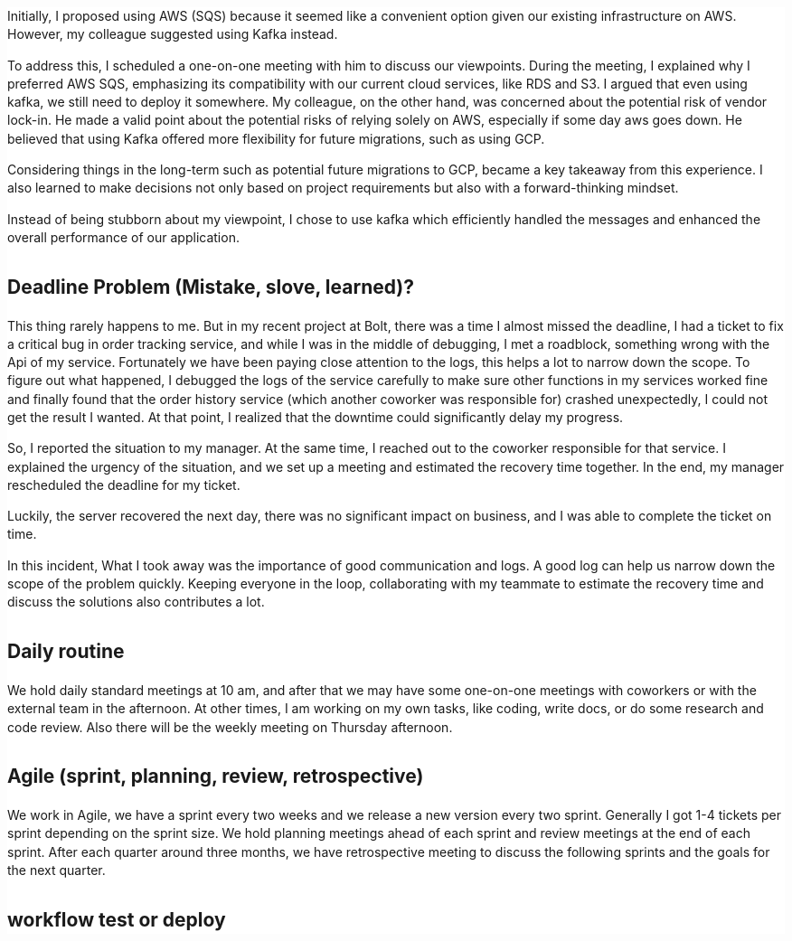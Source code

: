 Initially, I proposed using AWS (SQS) because it seemed like a convenient option given our existing infrastructure on AWS. However, my colleague suggested using Kafka instead.

To address this, I scheduled a one-on-one meeting with him to discuss our viewpoints. During the meeting, I explained why I preferred AWS SQS, emphasizing its compatibility with our current cloud services, like RDS and S3. I argued that even using kafka, we still need to deploy it somewhere. My colleague, on the other hand, was concerned about the potential risk of vendor lock-in. He made a valid point about the potential risks of relying solely on AWS, especially if some day aws goes down. He believed that using Kafka offered more flexibility for future migrations, such as using GCP.

Considering things in the long-term such as potential future migrations to GCP, became a key takeaway from this experience. I also learned to make decisions not only based on project requirements but also with a forward-thinking mindset.

Instead of being stubborn about my viewpoint, I chose to use kafka which efficiently handled the messages and enhanced the overall performance of our application.

## Deadline Problem (Mistake, slove, learned)?

This thing rarely happens to me. But in my recent project at Bolt, there was a time I almost missed the deadline, I had a ticket to fix a critical bug in order tracking service, and while I was in the middle of debugging, I met a roadblock, something wrong with the Api of my service. Fortunately we have been paying close attention to the logs, this helps a lot to narrow down the scope. To figure out what happened, I debugged the logs of the service carefully to make sure other functions in my services worked fine and finally found that the order history service (which another coworker was responsible for) crashed unexpectedly, I could not get the result I wanted. At that point, I realized that the downtime could significantly delay my progress.

So, I reported the situation to my manager. At the same time, I reached out to the coworker responsible for that service. I explained the urgency of the situation, and we set up a meeting and estimated the recovery time together. In the end, my manager rescheduled the deadline for my ticket.

Luckily, the server recovered the next day, there was no significant impact on business, and I was able to complete the ticket on time.

In this incident, What I took away was the importance of good communication and logs. A good log can help us narrow down the scope of the problem quickly. Keeping everyone in the loop, collaborating with my teammate to estimate the recovery time and discuss the solutions also contributes a lot.

## Daily routine

We hold daily standard meetings at 10 am, and after that we may have some one-on-one meetings with coworkers or with the external team in the afternoon. At other times, I am working on my own tasks, like coding, write docs, or do some research and code review. Also there will be the weekly meeting on Thursday afternoon.

## Agile (sprint, planning, review, retrospective)

We work in Agile, we have a sprint every two weeks and we release a new version every two sprint. Generally I got 1-4 tickets per sprint depending on the sprint size. We hold planning meetings ahead of each sprint and review meetings at the end of each sprint. After each quarter around three months, we have retrospective meeting to discuss the following sprints and the goals for the next quarter.

## workflow test or deploy
